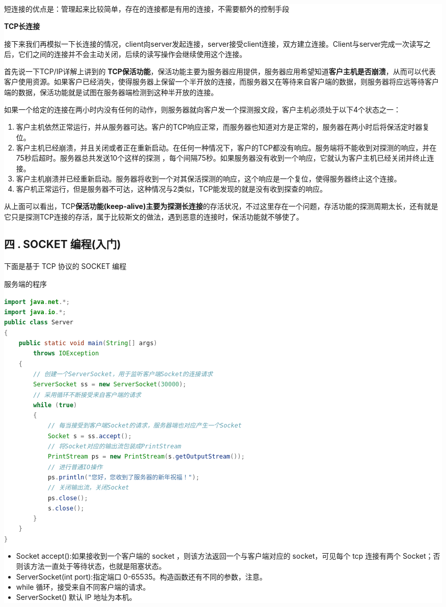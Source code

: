 短连接的优点是：管理起来比较简单，存在的连接都是有用的连接，不需要额外的控制手段

**TCP长连接**

接下来我们再模拟一下长连接的情况，client向server发起连接，server接受client连接，双方建立连接。Client与server完成一次读写之后，它们之间的连接并不会主动关闭，后续的读写操作会继续使用这个连接。

首先说一下TCP/IP详解上讲到的 **TCP保活功能**，保活功能主要为服务器应用提供，服务器应用希望知道**客户主机是否崩溃**，从而可以代表客户使用资源。如果客户已经消失，使得服务器上保留一个半开放的连接，而服务器又在等待来自客户端的数据，则服务器将应远等待客户端的数据，保活功能就是试图在服务器端检测到这种半开放的连接。

如果一个给定的连接在两小时内没有任何的动作，则服务器就向客户发一个探测报文段，客户主机必须处于以下4个状态之一：

1. 客户主机依然正常运行，并从服务器可达。客户的TCP响应正常，而服务器也知道对方是正常的，服务器在两小时后将保活定时器复位。
2. 客户主机已经崩溃，并且关闭或者正在重新启动。在任何一种情况下，客户的TCP都没有响应。服务端将不能收到对探测的响应，并在75秒后超时。服务器总共发送10个这样的探测 ，每个间隔75秒。如果服务器没有收到一个响应，它就认为客户主机已经关闭并终止连接。
3. 客户主机崩溃并已经重新启动。服务器将收到一个对其保活探测的响应，这个响应是一个复位，使得服务器终止这个连接。
4. 客户机正常运行，但是服务器不可达，这种情况与2类似，TCP能发现的就是没有收到探查的响应。

从上面可以看出，TCP**保活功能(keep-alive)**主要为探测**长连接**的存活状况，不过这里存在一个问题，存活功能的探测周期太长，还有就是它只是探测TCP连接的存活，属于比较斯文的做法，遇到恶意的连接时，保活功能就不够使了。


## 四 . SOCKET 编程(入门)

下面是基于 TCP 协议的 SOCKET 编程

服务端的程序

``` java
import java.net.*;
import java.io.*;
public class Server
{
	public static void main(String[] args) 
		throws IOException
	{
		// 创建一个ServerSocket，用于监听客户端Socket的连接请求
		ServerSocket ss = new ServerSocket(30000);
		// 采用循环不断接受来自客户端的请求
		while (true)
		{
			// 每当接受到客户端Socket的请求，服务器端也对应产生一个Socket
			Socket s = ss.accept();
			// 将Socket对应的输出流包装成PrintStream
			PrintStream ps = new PrintStream(s.getOutputStream());
			// 进行普通IO操作
			ps.println("您好，您收到了服务器的新年祝福！");
			// 关闭输出流，关闭Socket
			ps.close();
			s.close();
		}
	}
}
```

* Socket accept():如果接收到一个客户端的 socket ，则该方法返回一个与客户端对应的 socket，可见每个 tcp 连接有两个 Socket；否则该方法一直处于等待状态，也就是阻塞状态。
* ServerSocket(int port):指定端口 0-65535。构造函数还有不同的参数，注意。
* while 循环，接受来自不同客户端的请求。
* ServerSocket() 默认 IP 地址为本机。
